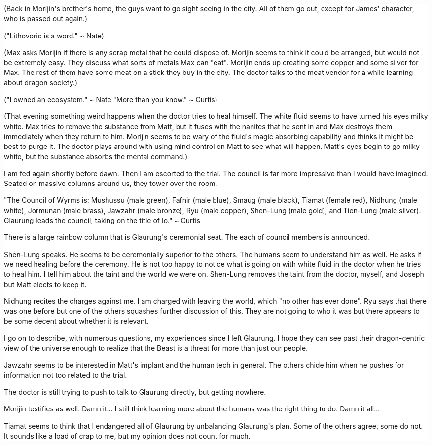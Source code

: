 (Back in Morijin's brother's home, the guys want to go sight seeing in the city. All of them go out, except for James' character, who is passed out again.)

(&quot;Lithovoric is a word.&quot; ~ Nate)

(Max asks Morijin if there is any scrap metal that he could dispose of. Morijin seems to think it could be arranged, but would not be extremely easy. They discuss what sorts of metals Max can &quot;eat&quot;. Morijin ends up creating some copper and some silver for Max. The rest of them have some meat on a stick they buy in the city. The doctor talks to the meat vendor for a while learning about dragon society.)

(&quot;I owned an ecosystem.&quot; ~ Nate &quot;More than you know.&quot; ~ Curtis)

(That evening something weird happens when the doctor tries to heal himself. The white fluid seems to have turned his eyes milky white. Max tries to remove the substance from Matt, but it fuses with the nanites that he sent in and Max destroys them immediately when they return to him. Morijin seems to be wary of the fluid's magic absorbing capability and thinks it might be best to purge it. The doctor plays around with using mind control on Matt to see what will happen. Matt's eyes begin to go milky white, but the substance absorbs the mental command.)

I am fed again shortly before dawn. Then I am escorted to the trial. The council is far more impressive than I would have imagined. Seated on massive columns around us, they tower over the room.

&quot;The Council of Wyrms is: Mushussu (male green), Fafnir (male blue), Smaug (male black), Tiamat (female red), Nidhung (male white), Jormunan (male brass), Jawzahr (male bronze), Ryu (male copper), Shen-Lung (male gold), and Tien-Lung (male silver). Glaurung leads the council, taking on the title of Io.&quot; ~ Curtis

There is a large rainbow column that is Glaurung's ceremonial seat. The each of council members is announced.

Shen-Lung speaks. He seems to be ceremonially superior to the others. The humans seem to understand him as well. He asks if we need healing before the ceremony. He is not too happy to notice what is going on with white fluid in the doctor when he tries to heal him. I tell him about the taint and the world we were on. Shen-Lung removes the taint from the doctor, myself, and Joseph but Matt elects to keep it.

Nidhung recites the charges against me. I am charged with leaving the world, which &quot;no other has ever done&quot;. Ryu says that there was one before but one of the others squashes further discussion of this. They are not going to who it was but there appears to be some decent about whether it is relevant.

I go on to describe, with numerous questions, my experiences since I left Glaurung. I hope they can see past their dragon-centric view of the universe enough to realize that the Beast is a threat for more than just our people.

Jawzahr seems to be interested in Matt's implant and the human tech in general. The others chide him when he pushes for information not too related to the trial.

The doctor is still trying to push to talk to Glaurung directly, but getting nowhere.

Morijin testifies as well. Damn it... I still think learning more about the humans was the right thing to do. Damn it all...

Tiamat seems to think that I endangered all of Glaurung by unbalancing Glaurung's plan. Some of the others agree, some do not. It sounds like a load of crap to me, but my opinion does not count for much.
